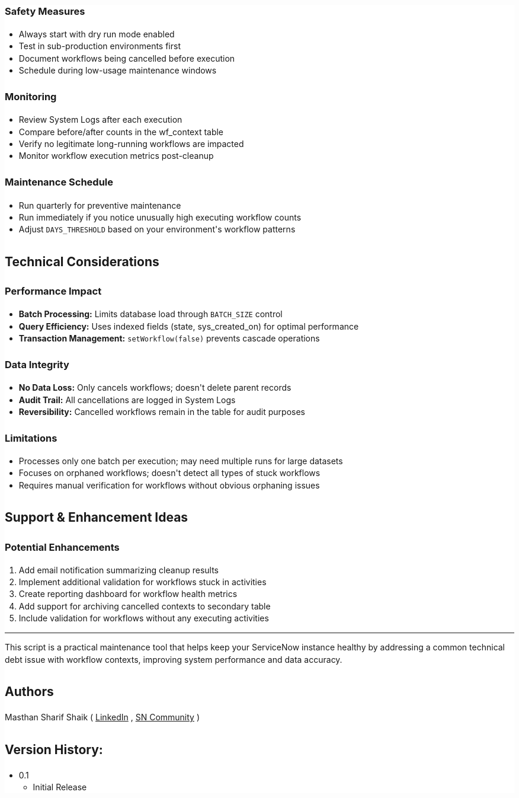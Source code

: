 ### Safety Measures
- Always start with dry run mode enabled
- Test in sub-production environments first
- Document workflows being cancelled before execution
- Schedule during low-usage maintenance windows

### Monitoring
- Review System Logs after each execution
- Compare before/after counts in the wf_context table
- Verify no legitimate long-running workflows are impacted
- Monitor workflow execution metrics post-cleanup

### Maintenance Schedule
- Run quarterly for preventive maintenance
- Run immediately if you notice unusually high executing workflow counts
- Adjust `DAYS_THRESHOLD` based on your environment's workflow patterns

## Technical Considerations

### Performance Impact
- **Batch Processing:** Limits database load through `BATCH_SIZE` control
- **Query Efficiency:** Uses indexed fields (state, sys_created_on) for optimal performance
- **Transaction Management:** `setWorkflow(false)` prevents cascade operations

### Data Integrity
- **No Data Loss:** Only cancels workflows; doesn't delete parent records
- **Audit Trail:** All cancellations are logged in System Logs
- **Reversibility:** Cancelled workflows remain in the table for audit purposes

### Limitations
- Processes only one batch per execution; may need multiple runs for large datasets
- Focuses on orphaned workflows; doesn't detect all types of stuck workflows
- Requires manual verification for workflows without obvious orphaning issues

## Support & Enhancement Ideas

### Potential Enhancements
1. Add email notification summarizing cleanup results
2. Implement additional validation for workflows stuck in activities
3. Create reporting dashboard for workflow health metrics
4. Add support for archiving cancelled contexts to secondary table
5. Include validation for workflows without any executing activities

***

This script is a practical maintenance tool that helps keep your ServiceNow instance healthy by addressing a common technical debt issue with workflow contexts, improving system performance and data accuracy.

## Authors
Masthan Sharif Shaik ( <a href="https://www.linkedin.com/in/nowsharif/" target="_blank">LinkedIn</a> ,  <a href="https://www.servicenow.com/community/user/viewprofilepage/user-id/668622" target="_blank">SN Community</a> )

## Version History:
* 0.1
    * Initial Release
